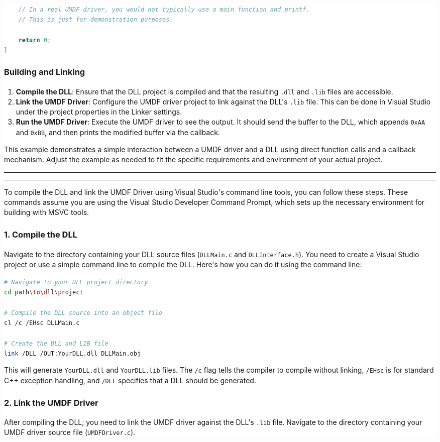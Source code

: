 ```c
    // In a real UMDF driver, you would not typically use a main function and printf.
    // This is just for demonstration purposes.

    return 0;
}
```

### Building and Linking

1. **Compile the DLL**: Ensure that the DLL project is compiled and that the resulting `.dll` and `.lib` files are accessible.
2. **Link the UMDF Driver**: Configure the UMDF driver project to link against the DLL's `.lib` file. This can be done in Visual Studio under the project properties in the Linker settings.
3. **Run the UMDF Driver**: Execute the UMDF driver to see the output. It should send the buffer to the DLL, which appends `0xAA` and `0xBB`, and then prints the modified buffer via the callback.

This example demonstrates a simple interaction between a UMDF driver and a DLL using direct function calls and a callback mechanism. Adjust the example as needed to fit the specific requirements and environment of your actual project.

---

---

To compile the DLL and link the UMDF Driver using Visual Studio's command line tools, you can follow these steps. These commands assume you are using the Visual Studio Developer Command Prompt, which sets up the necessary environment for building with MSVC tools.

### 1. Compile the DLL

Navigate to the directory containing your DLL source files (`DLLMain.c` and `DLLInterface.h`). You need to create a Visual Studio project or use a simple command line to compile the DLL. Here's how you can do it using the command line:

```bash
# Navigate to your DLL project directory
cd path\to\dll\project

# Compile the DLL source into an object file
cl /c /EHsc DLLMain.c

# Create the DLL and LIB file
link /DLL /OUT:YourDLL.dll DLLMain.obj
```

This will generate `YourDLL.dll` and `YourDLL.lib` files. The `/c` flag tells the compiler to compile without linking, `/EHsc` is for standard C++ exception handling, and `/DLL` specifies that a DLL should be generated.

### 2. Link the UMDF Driver

After compiling the DLL, you need to link the UMDF driver against the DLL's `.lib` file. Navigate to the directory containing your UMDF driver source file (`UMDFDriver.c`).
